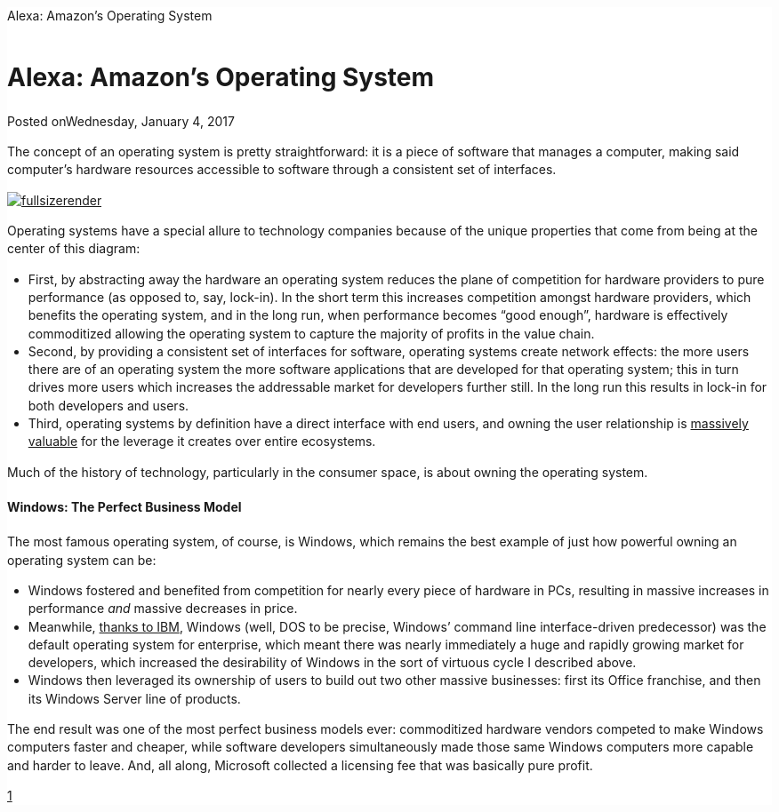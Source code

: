Alexa: Amazon’s Operating System

# Alexa: Amazon’s Operating System

Posted onWednesday, January 4, 2017

The concept of an operating system is pretty straightforward: it is a piece of software that manages a computer, making said computer’s hardware resources accessible to software through a consistent set of interfaces.

[![fullsizerender](../_resources/8a7407e9095842a0dc8721b917c1a4d0.jpg)](https://stratechery.com/wp-content/uploads/2017/01/FullSizeRender.jpg)

Operating systems have a special allure to technology companies because of the unique properties that come from being at the center of this diagram:

- First, by abstracting away the hardware an operating system reduces the plane of competition for hardware providers to pure performance (as opposed to, say, lock-in). In the short term this increases competition amongst hardware providers, which benefits the operating system, and in the long run, when performance becomes “good enough”, hardware is effectively commoditized allowing the operating system to capture the majority of profits in the value chain.
- Second, by providing a consistent set of interfaces for software, operating systems create network effects: the more users there are of an operating system the more software applications that are developed for that operating system; this in turn drives more users which increases the addressable market for developers further still. In the long run this results in lock-in for both developers and users.
- Third, operating systems by definition have a direct interface with end users, and owning the user relationship is [massively valuable](https://stratechery.com/2015/aggregation-theory/) for the leverage it creates over entire ecosystems.

Much of the history of technology, particularly in the consumer space, is about owning the operating system.

#### Windows: The Perfect Business Model

The most famous operating system, of course, is Windows, which remains the best example of just how powerful owning an operating system can be:

- Windows fostered and benefited from competition for nearly every piece of hardware in PCs, resulting in massive increases in performance *and* massive decreases in price.
- Meanwhile, [thanks to IBM](https://stratechery.com/2013/apple-open-and-learning-from-history/), Windows (well, DOS to be precise, Windows’ command line interface-driven predecessor) was the default operating system for enterprise, which meant there was nearly immediately a huge and rapidly growing market for developers, which increased the desirability of Windows in the sort of virtuous cycle I described above.
- Windows then leveraged its ownership of users to build out two other massive businesses: first its Office franchise, and then its Windows Server line of products.

The end result was one of the most perfect business models ever: commoditized hardware vendors competed to make Windows computers faster and cheaper, while software developers simultaneously made those same Windows computers more capable and harder to leave. And, all along, Microsoft collected a licensing fee that was basically pure profit.

[1](https://stratechery.com/2017/amazons-operating-system/#footnote_0_2396)

